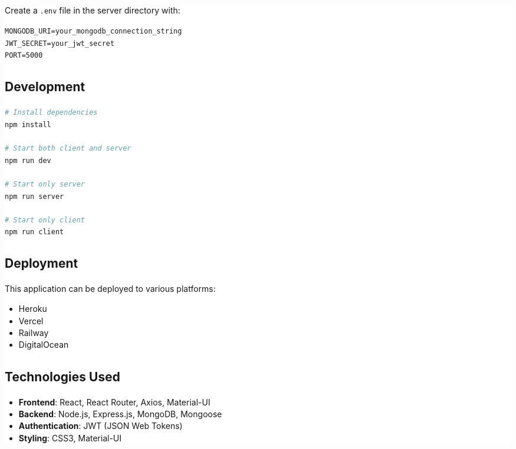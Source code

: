 Create a `.env` file in the server directory with:
```
MONGODB_URI=your_mongodb_connection_string
JWT_SECRET=your_jwt_secret
PORT=5000
```

## Development

```bash
# Install dependencies
npm install

# Start both client and server
npm run dev

# Start only server
npm run server

# Start only client
npm run client
```

## Deployment

This application can be deployed to various platforms:
- Heroku
- Vercel
- Railway
- DigitalOcean

## Technologies Used

- **Frontend**: React, React Router, Axios, Material-UI
- **Backend**: Node.js, Express.js, MongoDB, Mongoose
- **Authentication**: JWT (JSON Web Tokens)
- **Styling**: CSS3, Material-UI
